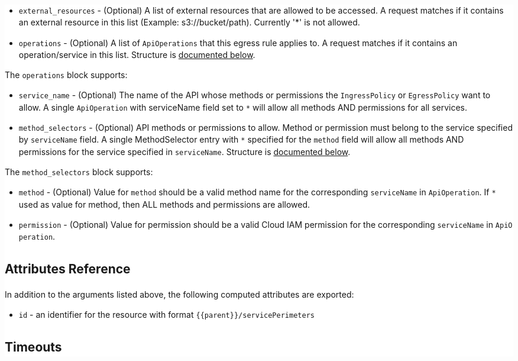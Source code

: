 * `external_resources` -
  (Optional)
  A list of external resources that are allowed to be accessed. A request
  matches if it contains an external resource in this list (Example:
  s3://bucket/path). Currently '*' is not allowed.

* `operations` -
  (Optional)
  A list of `ApiOperations` that this egress rule applies to. A request matches
  if it contains an operation/service in this list.
  Structure is [documented below](#nested_service_perimeters_service_perimeters_spec_egress_policies_egress_policies_egress_to_operations).


<a name="nested_service_perimeters_service_perimeters_spec_egress_policies_egress_policies_egress_to_operations"></a>The `operations` block supports:

* `service_name` -
  (Optional)
  The name of the API whose methods or permissions the `IngressPolicy` or
  `EgressPolicy` want to allow. A single `ApiOperation` with serviceName
  field set to `*` will allow all methods AND permissions for all services.

* `method_selectors` -
  (Optional)
  API methods or permissions to allow. Method or permission must belong
  to the service specified by `serviceName` field. A single MethodSelector
  entry with `*` specified for the `method` field will allow all methods
  AND permissions for the service specified in `serviceName`.
  Structure is [documented below](#nested_service_perimeters_service_perimeters_spec_egress_policies_egress_policies_egress_to_operations_operations_method_selectors).


<a name="nested_service_perimeters_service_perimeters_spec_egress_policies_egress_policies_egress_to_operations_operations_method_selectors"></a>The `method_selectors` block supports:

* `method` -
  (Optional)
  Value for `method` should be a valid method name for the corresponding
  `serviceName` in `ApiOperation`. If `*` used as value for method,
  then ALL methods and permissions are allowed.

* `permission` -
  (Optional)
  Value for permission should be a valid Cloud IAM permission for the
  corresponding `serviceName` in `ApiOperation`.

## Attributes Reference

In addition to the arguments listed above, the following computed attributes are exported:

* `id` - an identifier for the resource with format `{{parent}}/servicePerimeters`


## Timeouts
